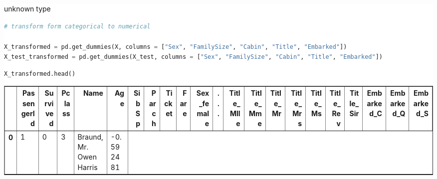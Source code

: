 

unknown type  


```python
# transform form categorical to numerical

X_transformed = pd.get_dummies(X, columns = ["Sex", "FamilySize", "Cabin", "Title", "Embarked"])
X_test_transformed = pd.get_dummies(X_test, columns = ["Sex", "FamilySize", "Cabin", "Title", "Embarked"])
```


```python
X_transformed.head()
```




<div>
<style>
    .dataframe thead tr:only-child th {
        text-align: right;
    }

    .dataframe thead th {
        text-align: left;
    }

    .dataframe tbody tr th {
        vertical-align: top;
    }
</style>
<table border="1" class="dataframe">
  <thead>
    <tr style="text-align: right;">
      <th></th>
      <th>PassengerId</th>
      <th>Survived</th>
      <th>Pclass</th>
      <th>Name</th>
      <th>Age</th>
      <th>SibSp</th>
      <th>Parch</th>
      <th>Ticket</th>
      <th>Fare</th>
      <th>Sex_female</th>
      <th>...</th>
      <th>Title_Mlle</th>
      <th>Title_Mme</th>
      <th>Title_Mr</th>
      <th>Title_Mrs</th>
      <th>Title_Ms</th>
      <th>Title_Rev</th>
      <th>Title_Sir</th>
      <th>Embarked_C</th>
      <th>Embarked_Q</th>
      <th>Embarked_S</th>
    </tr>
  </thead>
  <tbody>
    <tr>
      <th>0</th>
      <td>1</td>
      <td>0</td>
      <td>3</td>
      <td>Braund, Mr. Owen Harris</td>
      <td>-0.592481</td>